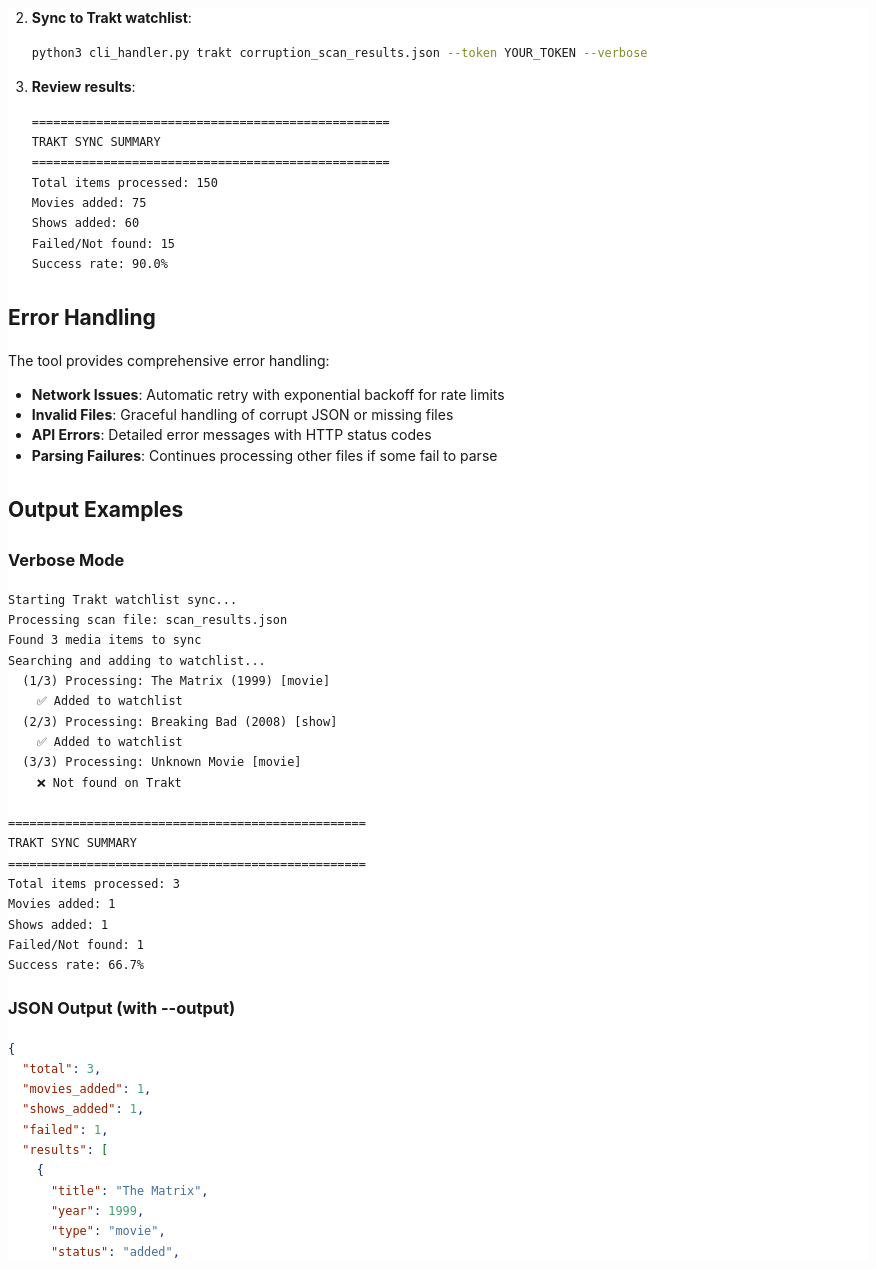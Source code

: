 2. **Sync to Trakt watchlist**:
   ```bash
   python3 cli_handler.py trakt corruption_scan_results.json --token YOUR_TOKEN --verbose
   ```

3. **Review results**:
   ```
   ==================================================
   TRAKT SYNC SUMMARY
   ==================================================
   Total items processed: 150
   Movies added: 75
   Shows added: 60
   Failed/Not found: 15
   Success rate: 90.0%
   ```

## Error Handling

The tool provides comprehensive error handling:

- **Network Issues**: Automatic retry with exponential backoff for rate limits
- **Invalid Files**: Graceful handling of corrupt JSON or missing files
- **API Errors**: Detailed error messages with HTTP status codes
- **Parsing Failures**: Continues processing other files if some fail to parse

## Output Examples

### Verbose Mode
```
Starting Trakt watchlist sync...
Processing scan file: scan_results.json
Found 3 media items to sync
Searching and adding to watchlist...
  (1/3) Processing: The Matrix (1999) [movie]
    ✅ Added to watchlist
  (2/3) Processing: Breaking Bad (2008) [show]
    ✅ Added to watchlist
  (3/3) Processing: Unknown Movie [movie]
    ❌ Not found on Trakt

==================================================
TRAKT SYNC SUMMARY
==================================================
Total items processed: 3
Movies added: 1
Shows added: 1
Failed/Not found: 1
Success rate: 66.7%
```

### JSON Output (with --output)
```json
{
  "total": 3,
  "movies_added": 1,
  "shows_added": 1,
  "failed": 1,
  "results": [
    {
      "title": "The Matrix",
      "year": 1999,
      "type": "movie",
      "status": "added",
```
